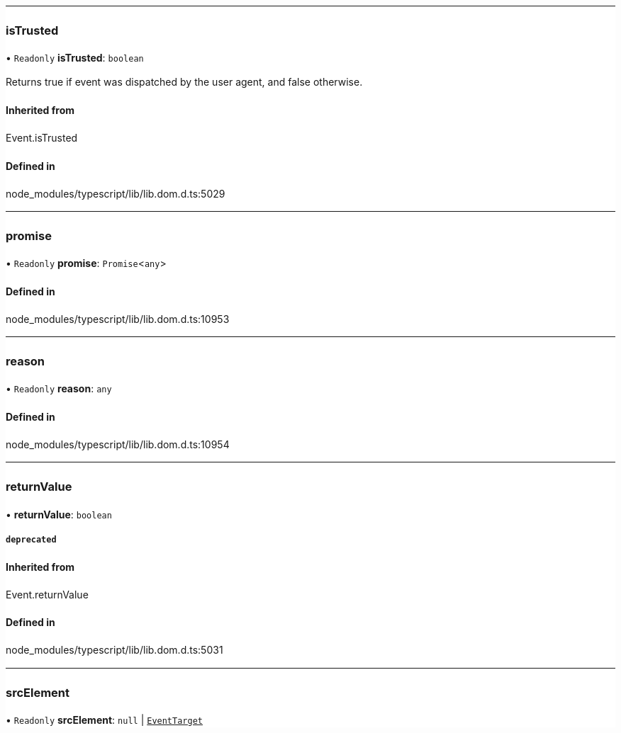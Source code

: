 ___

### isTrusted

• `Readonly` **isTrusted**: `boolean`

Returns true if event was dispatched by the user agent, and false otherwise.

#### Inherited from

Event.isTrusted

#### Defined in

node_modules/typescript/lib/lib.dom.d.ts:5029

___

### promise

• `Readonly` **promise**: `Promise`<`any`\>

#### Defined in

node_modules/typescript/lib/lib.dom.d.ts:10953

___

### reason

• `Readonly` **reason**: `any`

#### Defined in

node_modules/typescript/lib/lib.dom.d.ts:10954

___

### returnValue

• **returnValue**: `boolean`

**`deprecated`**

#### Inherited from

Event.returnValue

#### Defined in

node_modules/typescript/lib/lib.dom.d.ts:5031

___

### srcElement

• `Readonly` **srcElement**: ``null`` \| [`EventTarget`](../modules/annotation_annotation_layer_state._internal_.md#eventtarget)
